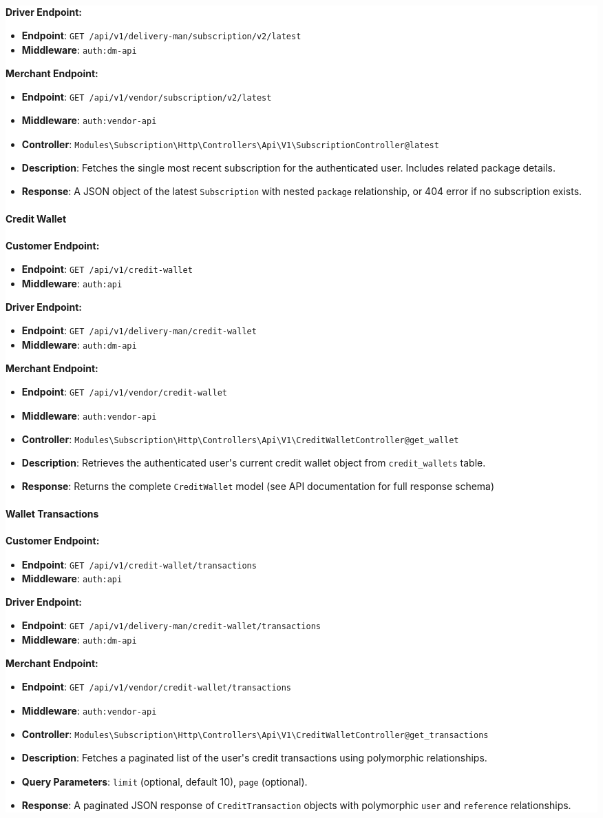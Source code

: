 **Driver Endpoint:**
- **Endpoint**: `GET /api/v1/delivery-man/subscription/v2/latest`
- **Middleware**: `auth:dm-api`

**Merchant Endpoint:**
- **Endpoint**: `GET /api/v1/vendor/subscription/v2/latest`
- **Middleware**: `auth:vendor-api`

- **Controller**: `Modules\Subscription\Http\Controllers\Api\V1\SubscriptionController@latest`
- **Description**: Fetches the single most recent subscription for the authenticated user. Includes related package details.
- **Response**: A JSON object of the latest `Subscription` with nested `package` relationship, or 404 error if no subscription exists.

#### Credit Wallet

**Customer Endpoint:**
- **Endpoint**: `GET /api/v1/credit-wallet`
- **Middleware**: `auth:api`

**Driver Endpoint:**
- **Endpoint**: `GET /api/v1/delivery-man/credit-wallet`
- **Middleware**: `auth:dm-api`

**Merchant Endpoint:**
- **Endpoint**: `GET /api/v1/vendor/credit-wallet`
- **Middleware**: `auth:vendor-api`

- **Controller**: `Modules\Subscription\Http\Controllers\Api\V1\CreditWalletController@get_wallet`
- **Description**: Retrieves the authenticated user's current credit wallet object from `credit_wallets` table.
- **Response**: Returns the complete `CreditWallet` model (see API documentation for full response schema)

#### Wallet Transactions

**Customer Endpoint:**
- **Endpoint**: `GET /api/v1/credit-wallet/transactions`
- **Middleware**: `auth:api`

**Driver Endpoint:**
- **Endpoint**: `GET /api/v1/delivery-man/credit-wallet/transactions`
- **Middleware**: `auth:dm-api`

**Merchant Endpoint:**
- **Endpoint**: `GET /api/v1/vendor/credit-wallet/transactions`
- **Middleware**: `auth:vendor-api`

- **Controller**: `Modules\Subscription\Http\Controllers\Api\V1\CreditWalletController@get_transactions`
- **Description**: Fetches a paginated list of the user's credit transactions using polymorphic relationships.
- **Query Parameters**: `limit` (optional, default 10), `page` (optional).
- **Response**: A paginated JSON response of `CreditTransaction` objects with polymorphic `user` and `reference` relationships.
